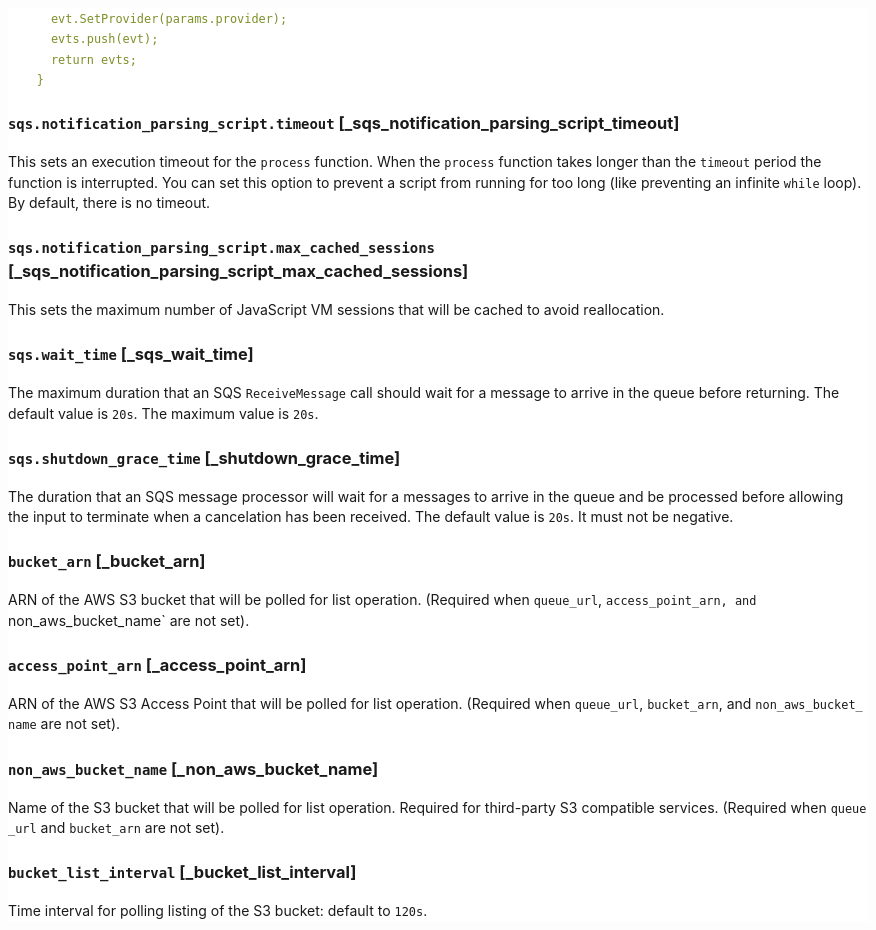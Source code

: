 ```yaml
      evt.SetProvider(params.provider);
      evts.push(evt);
      return evts;
    }
```


### `sqs.notification_parsing_script.timeout` [_sqs_notification_parsing_script_timeout]

This sets an execution timeout for the `process` function. When the `process` function takes longer than the `timeout` period the function is interrupted. You can set this option to prevent a script from running for too long (like preventing an infinite `while` loop). By default, there is no timeout.


### `sqs.notification_parsing_script.max_cached_sessions` [_sqs_notification_parsing_script_max_cached_sessions]

This sets the maximum number of JavaScript VM sessions that will be cached to avoid reallocation.


### `sqs.wait_time` [_sqs_wait_time]

The maximum duration that an SQS `ReceiveMessage` call should wait for a message to arrive in the queue before returning. The default value is `20s`. The maximum value is `20s`.


### `sqs.shutdown_grace_time` [_shutdown_grace_time]

The duration that an SQS message processor will wait for a messages to arrive in the queue and be processed before allowing the input to terminate when a cancelation has been received. The default value is `20s`. It must not be negative.


### `bucket_arn` [_bucket_arn]

ARN of the AWS S3 bucket that will be polled for list operation. (Required when `queue_url`, `access_point_arn, and `non_aws_bucket_name` are not set).


### `access_point_arn` [_access_point_arn]

ARN of the AWS S3 Access Point that will be polled for list operation. (Required when `queue_url`, `bucket_arn`, and `non_aws_bucket_name` are not set).


### `non_aws_bucket_name` [_non_aws_bucket_name]

Name of the S3 bucket that will be polled for list operation. Required for third-party S3 compatible services. (Required when `queue_url` and `bucket_arn` are not set).


### `bucket_list_interval` [_bucket_list_interval]

Time interval for polling listing of the S3 bucket: default to `120s`.
